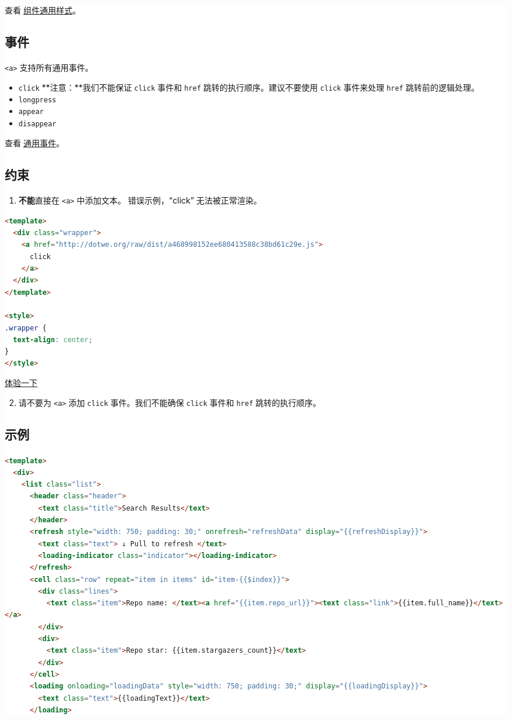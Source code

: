 查看 [组件通用样式](https://alibaba.github.io/weex/cn/doc/references/common-style.html)。

## 事件

`<a>` 支持所有通用事件。

- `click`
  **注意：**我们不能保证 `click` 事件和 `href` 跳转的执行顺序。建议不要使用 `click` 事件来处理 `href` 跳转前的逻辑处理。
- `longpress`
- `appear`
- `disappear`

查看 [通用事件](https://alibaba.github.io/weex/cn/doc/references/common-event.html)。

## 约束

1. **不能**直接在 `<a>` 中添加文本。
  错误示例，“click” 无法被正常渲染。

  ```HTML
  <template>
    <div class="wrapper">
      <a href="http://dotwe.org/raw/dist/a468998152ee680413588c38bd61c29e.js">
        click
      </a>
    </div>
  </template>

  <style>
  .wrapper {
    text-align: center;
  }
  </style>
  ```

[体验一下](http://dotwe.org/0a22d65138691a208e3fb1f8f6392b38)

2. 请不要为 `<a>` 添加 `click` 事件。我们不能确保 `click` 事件和 `href` 跳转的执行顺序。

## 示例

```html
<template>
  <div>
    <list class="list">
      <header class="header">
        <text class="title">Search Results</text>
      </header>
      <refresh style="width: 750; padding: 30;" onrefresh="refreshData" display="{{refreshDisplay}}">
        <text class="text"> ↓ Pull to refresh </text>
        <loading-indicator class="indicator"></loading-indicator>
      </refresh>
      <cell class="row" repeat="item in items" id="item-{{$index}}">
        <div class="lines">
          <text class="item">Repo name: </text><a href="{{item.repo_url}}"><text class="link">{{item.full_name}}</text></a>
        </div>
        <div>
          <text class="item">Repo star: {{item.stargazers_count}}</text>
        </div>
      </cell>
      <loading onloading="loadingData" style="width: 750; padding: 30;" display="{{loadingDisplay}}">
        <text class="text">{{loadingText}}</text>
      </loading>
```